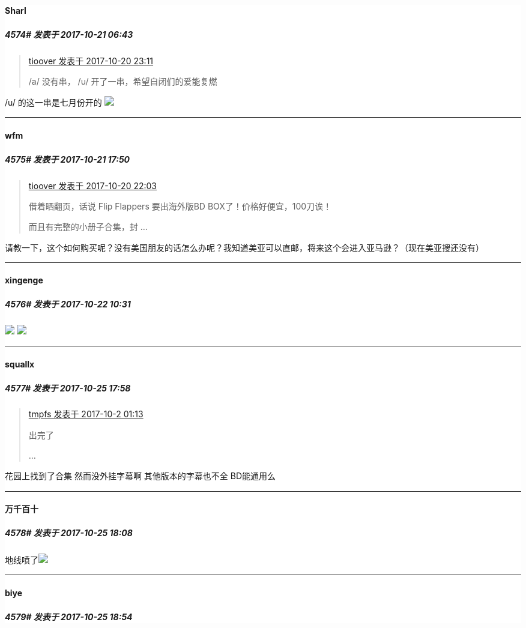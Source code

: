 ####  Sharl  
##### 4574#       发表于 2017-10-21 06:43

<blockquote><a href="httphttps://bbs.saraba1st.com/2b/forum.php?mod=redirect&amp;goto=findpost&amp;pid=37538399&amp;ptid=1221128" target="_blank">tioover 发表于 2017-10-20 23:11</a>

/a/ 没有串， /u/ 开了一串，希望自闭们的爱能复燃</blockquote>
/u/ 的这一串是七月份开的 <img src="https://static.saraba1st.com/image/smiley/face2017/002.png" referrerpolicy="no-referrer">

*****

####  wfm  
##### 4575#       发表于 2017-10-21 17:50

<blockquote><a href="httphttps://bbs.saraba1st.com/2b/forum.php?mod=redirect&amp;goto=findpost&amp;pid=37537979&amp;ptid=1221128" target="_blank">tioover 发表于 2017-10-20 22:03</a>

借着晒翻页，话说 Flip Flappers 要出海外版BD BOX了！价格好便宜，100刀诶！

而且有完整的小册子合集，封 ...</blockquote>
请教一下，这个如何购买呢？没有美国朋友的话怎么办呢？我知道美亚可以直邮，将来这个会进入亚马逊？（现在美亚搜还没有）

*****

####  xingenge  
##### 4576#       发表于 2017-10-22 10:31

<img src="http://wx1.sinaimg.cn/large/740ca5e5gy1fkqtgk0u63j20xc0n07wh.jpg" referrerpolicy="no-referrer">
<img src="http://wx1.sinaimg.cn/large/740ca5e5gy1fkqtgnxemcj20k90hrdrg.jpg" referrerpolicy="no-referrer">

*****

####  squallx  
##### 4577#       发表于 2017-10-25 17:58

<blockquote><a href="httphttps://bbs.saraba1st.com/2b/forum.php?mod=redirect&amp;goto=findpost&amp;pid=37371404&amp;ptid=1221128" target="_blank">tmpfs 发表于 2017-10-2 01:13</a>

出完了

…</blockquote>
花园上找到了合集 然而没外挂字幕啊 其他版本的字幕也不全 BD能通用么

*****

####  万千百十  
##### 4578#       发表于 2017-10-25 18:08

地线喷了<img src="https://static.saraba1st.com/image/smiley/face2017/063.png" referrerpolicy="no-referrer">

*****

####  biye  
##### 4579#       发表于 2017-10-25 18:54
